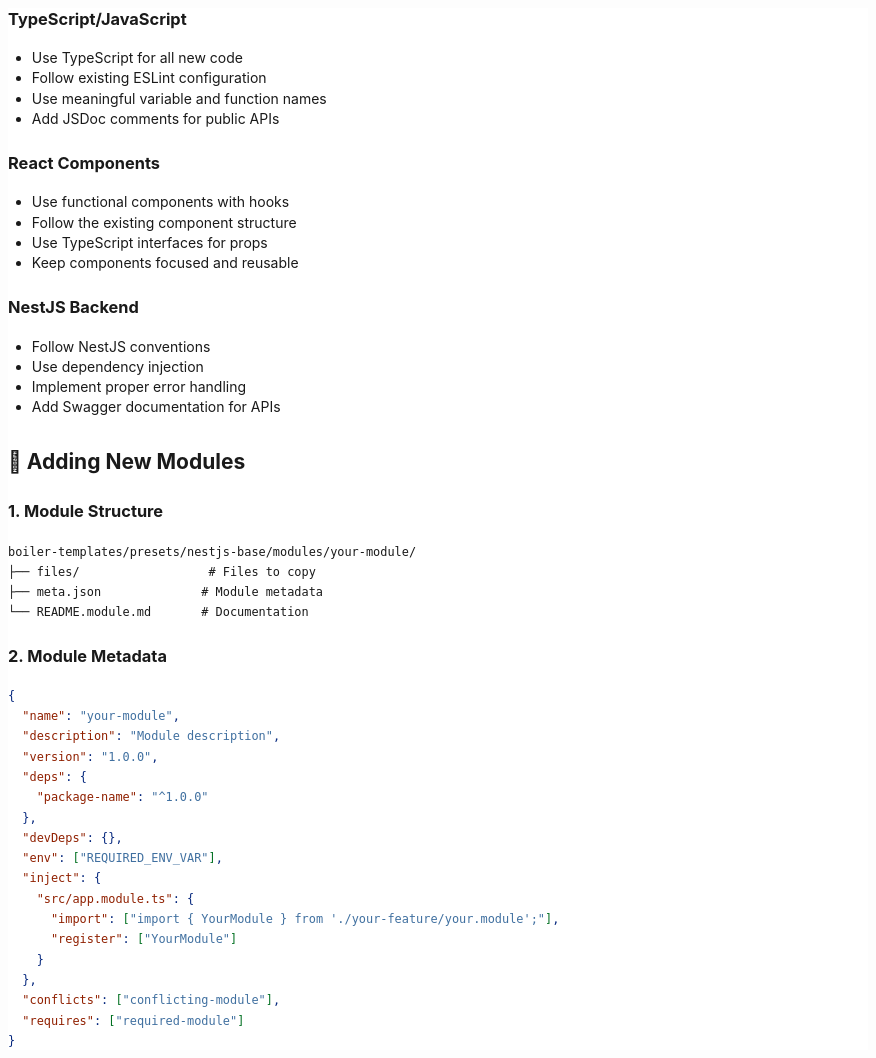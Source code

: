 ### TypeScript/JavaScript
- Use TypeScript for all new code
- Follow existing ESLint configuration
- Use meaningful variable and function names
- Add JSDoc comments for public APIs

### React Components
- Use functional components with hooks
- Follow the existing component structure
- Use TypeScript interfaces for props
- Keep components focused and reusable

### NestJS Backend
- Follow NestJS conventions
- Use dependency injection
- Implement proper error handling
- Add Swagger documentation for APIs

## 🎯 Adding New Modules

### 1. Module Structure
```
boiler-templates/presets/nestjs-base/modules/your-module/
├── files/                  # Files to copy
├── meta.json              # Module metadata
└── README.module.md       # Documentation
```

### 2. Module Metadata
```json
{
  "name": "your-module",
  "description": "Module description",
  "version": "1.0.0",
  "deps": {
    "package-name": "^1.0.0"
  },
  "devDeps": {},
  "env": ["REQUIRED_ENV_VAR"],
  "inject": {
    "src/app.module.ts": {
      "import": ["import { YourModule } from './your-feature/your.module';"],
      "register": ["YourModule"]
    }
  },
  "conflicts": ["conflicting-module"],
  "requires": ["required-module"]
}
```
